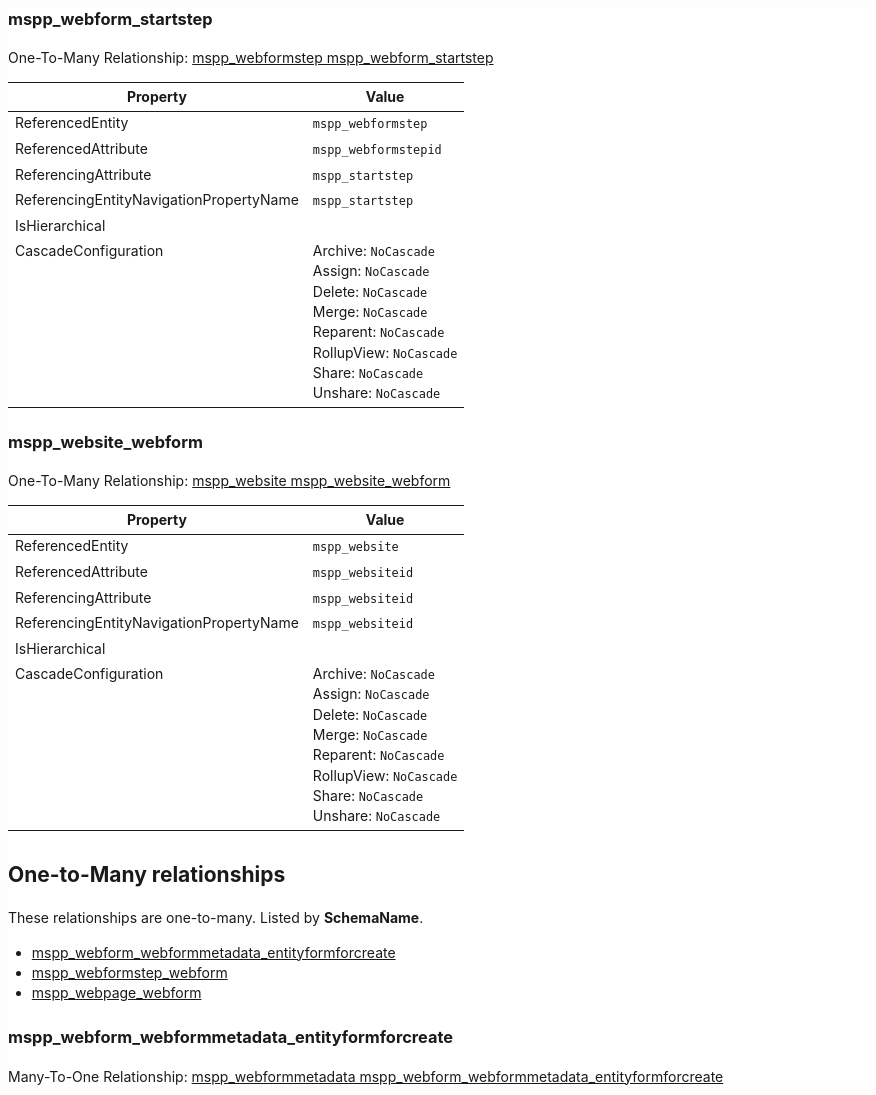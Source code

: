### <a name="BKMK_mspp_webform_startstep"></a> mspp_webform_startstep

One-To-Many Relationship: [mspp_webformstep mspp_webform_startstep](mspp_webformstep.md#BKMK_mspp_webform_startstep)

|Property|Value|
|---|---|
|ReferencedEntity|`mspp_webformstep`|
|ReferencedAttribute|`mspp_webformstepid`|
|ReferencingAttribute|`mspp_startstep`|
|ReferencingEntityNavigationPropertyName|`mspp_startstep`|
|IsHierarchical||
|CascadeConfiguration|Archive: `NoCascade`<br />Assign: `NoCascade`<br />Delete: `NoCascade`<br />Merge: `NoCascade`<br />Reparent: `NoCascade`<br />RollupView: `NoCascade`<br />Share: `NoCascade`<br />Unshare: `NoCascade`|

### <a name="BKMK_mspp_website_webform"></a> mspp_website_webform

One-To-Many Relationship: [mspp_website mspp_website_webform](mspp_website.md#BKMK_mspp_website_webform)

|Property|Value|
|---|---|
|ReferencedEntity|`mspp_website`|
|ReferencedAttribute|`mspp_websiteid`|
|ReferencingAttribute|`mspp_websiteid`|
|ReferencingEntityNavigationPropertyName|`mspp_websiteid`|
|IsHierarchical||
|CascadeConfiguration|Archive: `NoCascade`<br />Assign: `NoCascade`<br />Delete: `NoCascade`<br />Merge: `NoCascade`<br />Reparent: `NoCascade`<br />RollupView: `NoCascade`<br />Share: `NoCascade`<br />Unshare: `NoCascade`|


## One-to-Many relationships

These relationships are one-to-many. Listed by **SchemaName**.

- [mspp_webform_webformmetadata_entityformforcreate](#BKMK_mspp_webform_webformmetadata_entityformforcreate)
- [mspp_webformstep_webform](#BKMK_mspp_webformstep_webform)
- [mspp_webpage_webform](#BKMK_mspp_webpage_webform)

### <a name="BKMK_mspp_webform_webformmetadata_entityformforcreate"></a> mspp_webform_webformmetadata_entityformforcreate

Many-To-One Relationship: [mspp_webformmetadata mspp_webform_webformmetadata_entityformforcreate](mspp_webformmetadata.md#BKMK_mspp_webform_webformmetadata_entityformforcreate)
